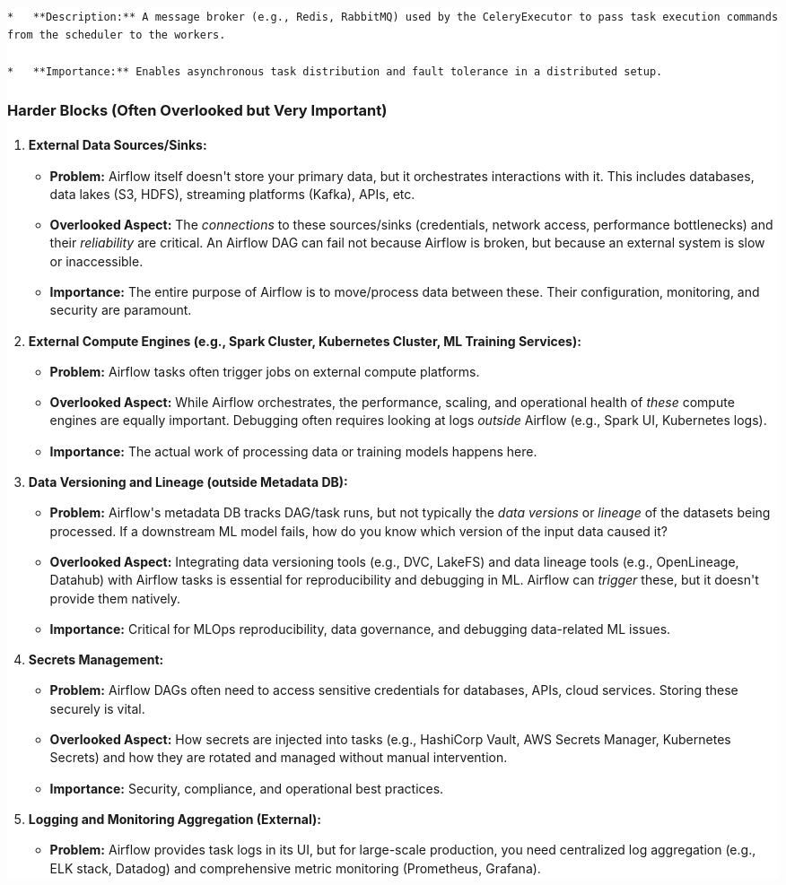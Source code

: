     *   **Description:** A message broker (e.g., Redis, RabbitMQ) used by the CeleryExecutor to pass task execution commands from the scheduler to the workers.
        
    *   **Importance:** Enables asynchronous task distribution and fault tolerance in a distributed setup.
        

### Harder Blocks (Often Overlooked but Very Important)

1.  **External Data Sources/Sinks:**
    
    *   **Problem:** Airflow itself doesn't store your primary data, but it orchestrates interactions with it. This includes databases, data lakes (S3, HDFS), streaming platforms (Kafka), APIs, etc.
        
    *   **Overlooked Aspect:** The _connections_ to these sources/sinks (credentials, network access, performance bottlenecks) and their _reliability_ are critical. An Airflow DAG can fail not because Airflow is broken, but because an external system is slow or inaccessible.
        
    *   **Importance:** The entire purpose of Airflow is to move/process data between these. Their configuration, monitoring, and security are paramount.
        
2.  **External Compute Engines (e.g., Spark Cluster, Kubernetes Cluster, ML Training Services):**
    
    *   **Problem:** Airflow tasks often trigger jobs on external compute platforms.
        
    *   **Overlooked Aspect:** While Airflow orchestrates, the performance, scaling, and operational health of _these_ compute engines are equally important. Debugging often requires looking at logs _outside_ Airflow (e.g., Spark UI, Kubernetes logs).
        
    *   **Importance:** The actual work of processing data or training models happens here.
        
3.  **Data Versioning and Lineage (outside Metadata DB):**
    
    *   **Problem:** Airflow's metadata DB tracks DAG/task runs, but not typically the _data versions_ or _lineage_ of the datasets being processed. If a downstream ML model fails, how do you know which version of the input data caused it?
        
    *   **Overlooked Aspect:** Integrating data versioning tools (e.g., DVC, LakeFS) and data lineage tools (e.g., OpenLineage, Datahub) with Airflow tasks is essential for reproducibility and debugging in ML. Airflow can _trigger_ these, but it doesn't provide them natively.
        
    *   **Importance:** Critical for MLOps reproducibility, data governance, and debugging data-related ML issues.
        
4.  **Secrets Management:**
    
    *   **Problem:** Airflow DAGs often need to access sensitive credentials for databases, APIs, cloud services. Storing these securely is vital.
        
    *   **Overlooked Aspect:** How secrets are injected into tasks (e.g., HashiCorp Vault, AWS Secrets Manager, Kubernetes Secrets) and how they are rotated and managed without manual intervention.
        
    *   **Importance:** Security, compliance, and operational best practices.
        
5.  **Logging and Monitoring Aggregation (External):**
    
    *   **Problem:** Airflow provides task logs in its UI, but for large-scale production, you need centralized log aggregation (e.g., ELK stack, Datadog) and comprehensive metric monitoring (Prometheus, Grafana).
        